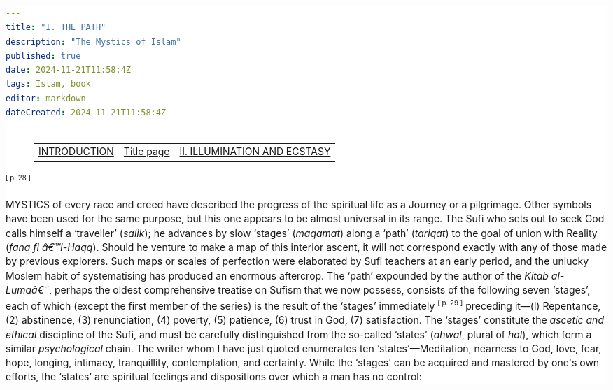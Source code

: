 ```yaml
---
title: "I. THE PATH"
description: "The Mystics of Islam"
published: true
date: 2024-11-21T11:58:4Z
tags: Islam, book
editor: markdown
dateCreated: 2024-11-21T11:58:4Z
---
```


<figure class="table chapter-navigator">
  <table>
    <tbody>
      <tr>
        <td>
        <a href="/en/book/Islam/The_Mystics_of_Islam/Introduction">
          <span class="mdi mdi-arrow-left-drop-circle"></span><span class="pl-2">INTRODUCTION</span>
        </a>
        </td>
        <td>
        <a href="/en/book/Islam/The_Mystics_of_Islam">
          <span class="mdi mdi-book-open-variant"></span><span class="pl-2">Title page</span>
        </a>
        </td>
        <td>
        <a href="/en/book/Islam/The_Mystics_of_Islam/2">
          <span class="pr-2">II. ILLUMINATION AND ECSTASY</span><span class="mdi mdi-arrow-right-drop-circle"></span>
        </a>
        </td>
      </tr>
    </tbody>
  </table>
</figure>

<span id="p28"><sup><small>[ p. 28 ]</small></sup></span>

MYSTICS of every race and creed have described the progress of the spiritual life as a Journey or a pilgrimage. Other symbols have been used for the same purpose, but this one appears to be almost universal in its range. The Sufi who sets out to seek God calls himself a ‘traveller’ (_salik_); he advances by slow ‘stages’ (_maqamat_) along a ‘path’ (_tariqat_) to the goal of union with Reality (_fana fi â€™l-Haqq_). Should he venture to make a map of this interior ascent, it will not correspond exactly with any of those made by previous explorers. Such maps or scales of perfection were elaborated by Sufi teachers at an early period, and the unlucky Moslem habit of systematising has produced an enormous aftercrop. The ‘path’ expounded by the author of the _Kitab al-Lumaâ€˜_, perhaps the oldest comprehensive treatise on Sufism that we now possess, consists of the following seven ‘stages’, each of which (except the first member of the series) is the result of the ‘stages’ immediately <span id="p29"><sup><small>[ p. 29 ]</small></sup></span> preceding it—(l) Repentance, (2) abstinence, (3) renunciation, (4) poverty, (5) patience, (6) trust in God, (7) satisfaction. The ‘stages’ constitute the _ascetic and ethical_ discipline of the Sufi, and must be carefully distinguished from the so-called ‘states’ (_ahwal_, plural of _hal_), which form a similar _psychological_ chain. The writer whom I have just quoted enumerates ten ‘states’—Meditation, nearness to God, love, fear, hope, longing, intimacy, tranquillity, contemplation, and certainty. While the ‘stages’ can be acquired and mastered by one's own efforts, the ‘states’ are spiritual feelings and dispositions over which a man has no control:
